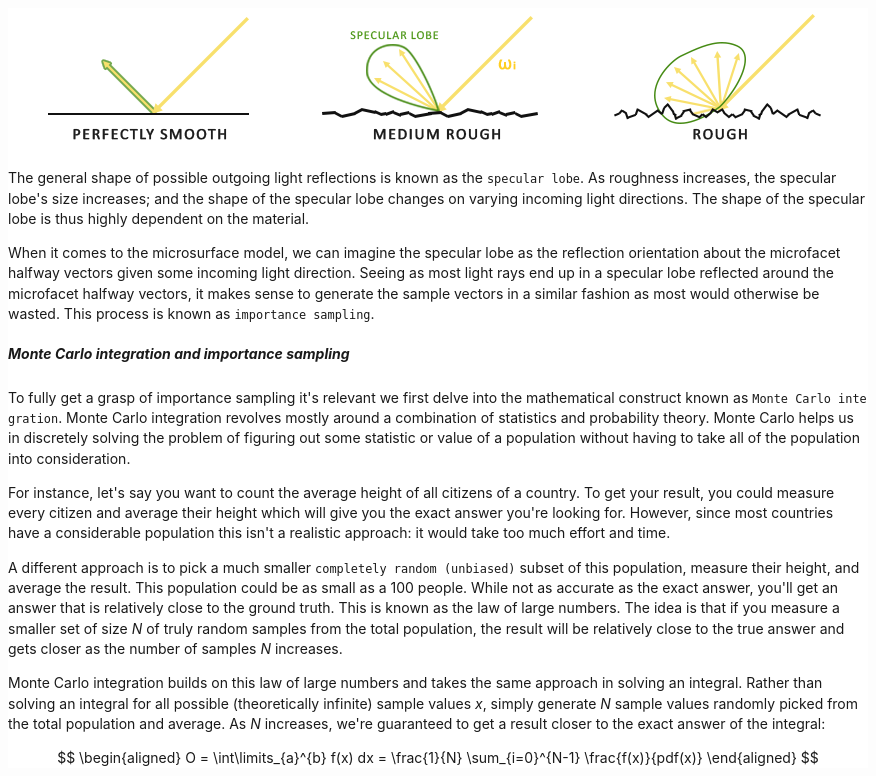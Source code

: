 <div align=center>
<img src="../_images/opengl/ibl_specular_lobe.png" width="800">
</div>

The general shape of possible outgoing light reflections is known as the `specular lobe`. As roughness increases, the specular lobe's size increases; and the shape of the specular lobe changes on varying incoming light directions. The shape of the specular lobe is thus highly dependent on the material.

When it comes to the microsurface model, we can imagine the specular lobe as the reflection orientation about the microfacet halfway vectors given some incoming light direction. Seeing as most light rays end up in a specular lobe reflected around the microfacet halfway vectors, it makes sense to generate the sample vectors in a similar fashion as most would otherwise be wasted. This process is known as `importance sampling`.

##### Monte Carlo integration and importance sampling
To fully get a grasp of importance sampling it's relevant we first delve into the mathematical construct known as `Monte Carlo integration`. Monte Carlo integration revolves mostly around a combination of statistics and probability theory. Monte Carlo helps us in discretely solving the problem of figuring out some statistic or value of a population without having to take all of the population into consideration.

For instance, let's say you want to count the average height of all citizens of a country. To get your result, you could measure every citizen and average their height which will give you the exact answer you're looking for. However, since most countries have a considerable population this isn't a realistic approach: it would take too much effort and time.

A different approach is to pick a much smaller `completely random (unbiased)` subset of this population, measure their height, and average the result. This population could be as small as a 100 people. While not as accurate as the exact answer, you'll get an answer that is relatively close to the ground truth. This is known as the law of large numbers. The idea is that if you measure a smaller set of size $N$ of truly random samples from the total population, the result will be relatively close to the true answer and gets closer as the number of samples $N$ increases.

Monte Carlo integration builds on this law of large numbers and takes the same approach in solving an integral. Rather than solving an integral for all possible (theoretically infinite) sample values $x$, simply generate $N$ sample values randomly picked from the total population and average. As $N$ increases, we're guaranteed to get a result closer to the exact answer of the integral:

$$
\begin{aligned}
O =  \int\limits_{a}^{b} f(x) dx 
      = 
      \frac{1}{N} \sum_{i=0}^{N-1} \frac{f(x)}{pdf(x)}
\end{aligned}
$$

